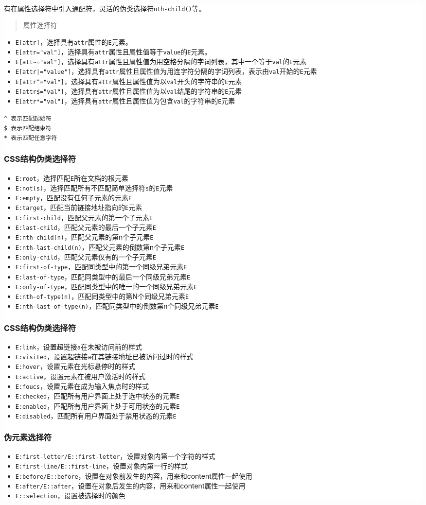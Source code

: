 有在属性选择符中引入通配符，灵活的伪类选择符`nth-child()`等。

> 属性选择符

- `E[attr]`，选择具有`attr`属性的`E`元素。
- `E[attr="val"]`，选择具有`attr`属性且属性值等于`value`的`E`元素。
- `E[att~="val"]`，选择具有`attr`属性且属性值为用空格分隔的字词列表，其中一个等于`val`的`E`元素
- `E[attr|="value"]`，选择具有`attr`属性且属性值为用连字符分隔的字词列表，表示由`val`开始的`E`元素
- `E[attr^="val"]`，选择具有`attr`属性且属性值为以`val`开头的字符串的`E`元素
- `E[attr$="val"]`，选择具有`attr`属性且属性值为以`val`结尾的字符串的`E`元素
- `E[attr*="val"]`，选择具有`attr`属性且属性值为包含`val`的字符串的`E`元素

```
^ 表示匹配起始符
$ 表示匹配结束符
* 表示匹配任意字符
```

### CSS结构伪类选择符

- `E:root`，选择匹配`E`所在文档的根元素
- `E:not(s)`，选择匹配所有不匹配简单选择符`s`的`E`元素
- `E:empty`，匹配没有任何子元素的元素`E`
- `E:target`，匹配当前链接地址指向的`E`元素
- `E:first-child`，匹配父元素的第一个子元素`E`
- `E:last-child`，匹配父元素的最后一个子元素`E`
- `E:nth-child(n)`，匹配父元素的第n个子元素`E`
- `E:nth-last-child(n)`，匹配父元素的倒数第n个子元素`E`
- `E:only-child`，匹配父元素仅有的一个子元素`E`
- `E:first-of-type`，匹配同类型中的第一个同级兄弟元素`E`
- `E:last-of-type`，匹配同类型中的最后一个同级兄弟元素`E`
- `E:only-of-type`，匹配同类型中的唯一的一个同级兄弟元素`E`
- `E:nth-of-type(n)`，匹配同类型中的第N个同级兄弟元素`E`
- `E:nth-last-of-type(n)`，匹配同类型中的倒数第n个同级兄弟元素`E`

### CSS结构伪类选择符

- `E:link`，设置超链接`a`在未被访问前的样式
- `E:visited`，设置超链接`a`在其链接地址已被访问过时的样式
- `E:hover`，设置元素在光标悬停时的样式
- `E:active`，设置元素在被用户激活时的样式
- `E:foucs`，设置元素在成为输入焦点时的样式
- `E:checked`，匹配所有用户界面上处于选中状态的元素`E`
- `E:enabled`，匹配所有用户界面上处于可用状态的元素`E`
- `E:disabled`，匹配所有用户界面处于禁用状态的元素`E`

### 伪元素选择符

- `E:first-letter/E::first-letter`，设置对象内第一个字符的样式
- `E:first-line/E::first-line`，设置对象内第一行的样式
- `E:before/E::before`，设置在对象前发生的内容，用来和content属性一起使用
- `E:after/E::after`，设置在对象后发生的内容，用来和content属性一起使用
- `E::selection`，设置被选择时的颜色
